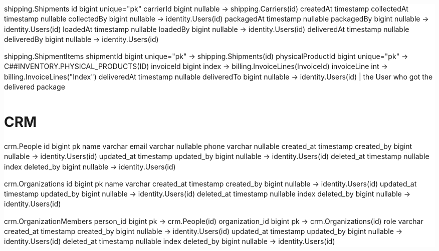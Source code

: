shipping.Shipments
  id bigint unique="pk"
  carrierId bigint nullable -> shipping.Carriers(id)
  createdAt timestamp
  collectedAt timestamp nullable
  collectedBy bigint nullable -> identity.Users(id)
  packagedAt timestamp nullable
  packagedBy bigint nullable -> identity.Users(id)
  loadedAt timestamp nullable
  loadedBy bigint nullable -> identity.Users(id)
  deliveredAt timestamp nullable
  deliveredBy bigint nullable -> identity.Users(id)

shipping.ShipmentItems
  shipmentId bigint unique="pk" -> shipping.Shipments(id)
  physicalProductId bigint unique="pk" -> C##INVENTORY.PHYSICAL_PRODUCTS(ID)
  invoiceId bigint index -> billing.InvoiceLines(InvoiceId)
  invoiceLine int -> billing.InvoiceLines("Index")
  deliveredAt timestamp nullable
  deliveredTo bigint nullable -> identity.Users(id) | the User who got the delivered package

# CRM

crm.People
  id bigint pk
  name varchar
  email varchar nullable
  phone varchar nullable
  created_at timestamp
  created_by bigint nullable -> identity.Users(id)
  updated_at timestamp
  updated_by bigint nullable -> identity.Users(id)
  deleted_at timestamp nullable index
  deleted_by bigint nullable -> identity.Users(id)

crm.Organizations
  id bigint pk
  name varchar
  created_at timestamp
  created_by bigint nullable -> identity.Users(id)
  updated_at timestamp
  updated_by bigint nullable -> identity.Users(id)
  deleted_at timestamp nullable index
  deleted_by bigint nullable -> identity.Users(id)

crm.OrganizationMembers
  person_id bigint pk -> crm.People(id)
  organization_id bigint pk -> crm.Organizations(id)
  role varchar
  created_at timestamp
  created_by bigint nullable -> identity.Users(id)
  updated_at timestamp
  updated_by bigint nullable -> identity.Users(id)
  deleted_at timestamp nullable index
  deleted_by bigint nullable -> identity.Users(id)
